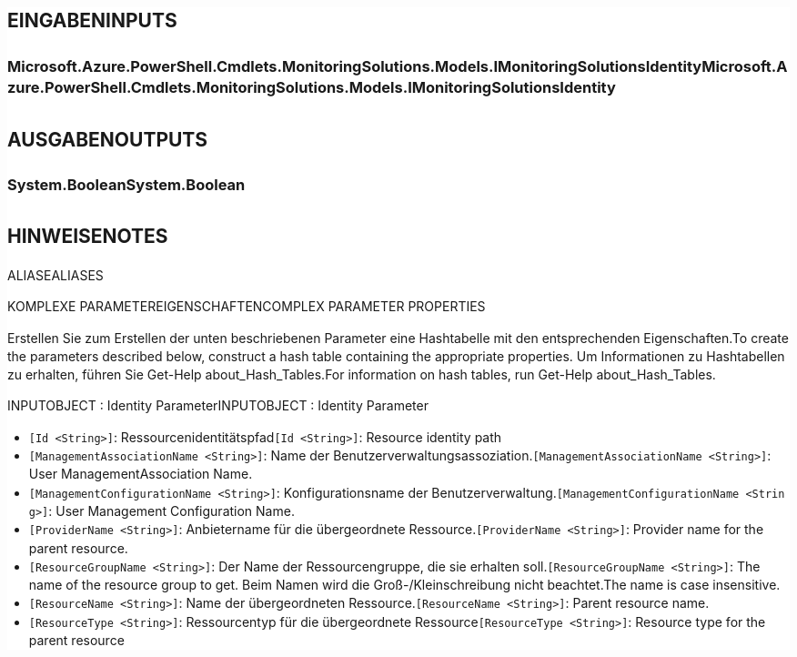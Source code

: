 ## <span data-ttu-id="b26c8-139">EINGABEN</span><span class="sxs-lookup"><span data-stu-id="b26c8-139">INPUTS</span></span>

### <span data-ttu-id="b26c8-140">Microsoft.Azure.PowerShell.Cmdlets.MonitoringSolutions.Models.IMonitoringSolutionsIdentity</span><span class="sxs-lookup"><span data-stu-id="b26c8-140">Microsoft.Azure.PowerShell.Cmdlets.MonitoringSolutions.Models.IMonitoringSolutionsIdentity</span></span>

## <span data-ttu-id="b26c8-141">AUSGABEN</span><span class="sxs-lookup"><span data-stu-id="b26c8-141">OUTPUTS</span></span>

### <span data-ttu-id="b26c8-142">System.Boolean</span><span class="sxs-lookup"><span data-stu-id="b26c8-142">System.Boolean</span></span>

## <span data-ttu-id="b26c8-143">HINWEISE</span><span class="sxs-lookup"><span data-stu-id="b26c8-143">NOTES</span></span>

<span data-ttu-id="b26c8-144">ALIASE</span><span class="sxs-lookup"><span data-stu-id="b26c8-144">ALIASES</span></span>

<span data-ttu-id="b26c8-145">KOMPLEXE PARAMETEREIGENSCHAFTEN</span><span class="sxs-lookup"><span data-stu-id="b26c8-145">COMPLEX PARAMETER PROPERTIES</span></span>

<span data-ttu-id="b26c8-146">Erstellen Sie zum Erstellen der unten beschriebenen Parameter eine Hashtabelle mit den entsprechenden Eigenschaften.</span><span class="sxs-lookup"><span data-stu-id="b26c8-146">To create the parameters described below, construct a hash table containing the appropriate properties.</span></span> <span data-ttu-id="b26c8-147">Um Informationen zu Hashtabellen zu erhalten, führen Sie Get-Help about_Hash_Tables.</span><span class="sxs-lookup"><span data-stu-id="b26c8-147">For information on hash tables, run Get-Help about_Hash_Tables.</span></span>


<span data-ttu-id="b26c8-148">INPUTOBJECT <IMonitoringSolutionsIdentity> : Identity Parameter</span><span class="sxs-lookup"><span data-stu-id="b26c8-148">INPUTOBJECT <IMonitoringSolutionsIdentity>: Identity Parameter</span></span>
  - <span data-ttu-id="b26c8-149">`[Id <String>]`: Ressourcenidentitätspfad</span><span class="sxs-lookup"><span data-stu-id="b26c8-149">`[Id <String>]`: Resource identity path</span></span>
  - <span data-ttu-id="b26c8-150">`[ManagementAssociationName <String>]`: Name der Benutzerverwaltungsassoziation.</span><span class="sxs-lookup"><span data-stu-id="b26c8-150">`[ManagementAssociationName <String>]`: User ManagementAssociation Name.</span></span>
  - <span data-ttu-id="b26c8-151">`[ManagementConfigurationName <String>]`: Konfigurationsname der Benutzerverwaltung.</span><span class="sxs-lookup"><span data-stu-id="b26c8-151">`[ManagementConfigurationName <String>]`: User Management Configuration Name.</span></span>
  - <span data-ttu-id="b26c8-152">`[ProviderName <String>]`: Anbietername für die übergeordnete Ressource.</span><span class="sxs-lookup"><span data-stu-id="b26c8-152">`[ProviderName <String>]`: Provider name for the parent resource.</span></span>
  - <span data-ttu-id="b26c8-153">`[ResourceGroupName <String>]`: Der Name der Ressourcengruppe, die sie erhalten soll.</span><span class="sxs-lookup"><span data-stu-id="b26c8-153">`[ResourceGroupName <String>]`: The name of the resource group to get.</span></span> <span data-ttu-id="b26c8-154">Beim Namen wird die Groß-/Kleinschreibung nicht beachtet.</span><span class="sxs-lookup"><span data-stu-id="b26c8-154">The name is case insensitive.</span></span>
  - <span data-ttu-id="b26c8-155">`[ResourceName <String>]`: Name der übergeordneten Ressource.</span><span class="sxs-lookup"><span data-stu-id="b26c8-155">`[ResourceName <String>]`: Parent resource name.</span></span>
  - <span data-ttu-id="b26c8-156">`[ResourceType <String>]`: Ressourcentyp für die übergeordnete Ressource</span><span class="sxs-lookup"><span data-stu-id="b26c8-156">`[ResourceType <String>]`: Resource type for the parent resource</span></span>